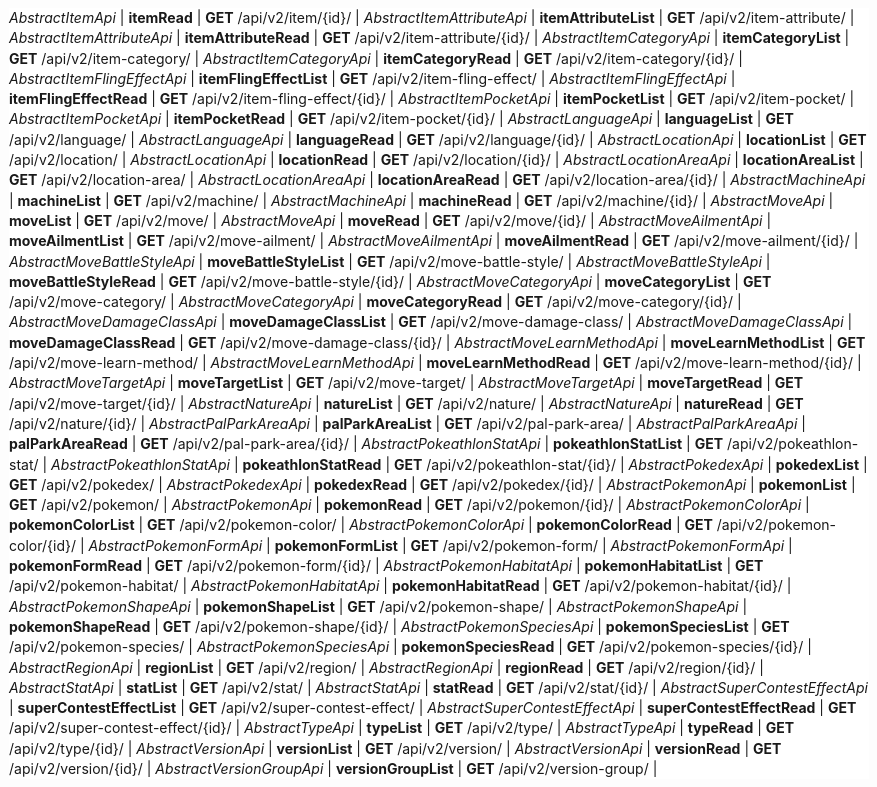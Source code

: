 *AbstractItemApi* | **itemRead** | **GET** /api/v2/item/{id}/ | 
*AbstractItemAttributeApi* | **itemAttributeList** | **GET** /api/v2/item-attribute/ | 
*AbstractItemAttributeApi* | **itemAttributeRead** | **GET** /api/v2/item-attribute/{id}/ | 
*AbstractItemCategoryApi* | **itemCategoryList** | **GET** /api/v2/item-category/ | 
*AbstractItemCategoryApi* | **itemCategoryRead** | **GET** /api/v2/item-category/{id}/ | 
*AbstractItemFlingEffectApi* | **itemFlingEffectList** | **GET** /api/v2/item-fling-effect/ | 
*AbstractItemFlingEffectApi* | **itemFlingEffectRead** | **GET** /api/v2/item-fling-effect/{id}/ | 
*AbstractItemPocketApi* | **itemPocketList** | **GET** /api/v2/item-pocket/ | 
*AbstractItemPocketApi* | **itemPocketRead** | **GET** /api/v2/item-pocket/{id}/ | 
*AbstractLanguageApi* | **languageList** | **GET** /api/v2/language/ | 
*AbstractLanguageApi* | **languageRead** | **GET** /api/v2/language/{id}/ | 
*AbstractLocationApi* | **locationList** | **GET** /api/v2/location/ | 
*AbstractLocationApi* | **locationRead** | **GET** /api/v2/location/{id}/ | 
*AbstractLocationAreaApi* | **locationAreaList** | **GET** /api/v2/location-area/ | 
*AbstractLocationAreaApi* | **locationAreaRead** | **GET** /api/v2/location-area/{id}/ | 
*AbstractMachineApi* | **machineList** | **GET** /api/v2/machine/ | 
*AbstractMachineApi* | **machineRead** | **GET** /api/v2/machine/{id}/ | 
*AbstractMoveApi* | **moveList** | **GET** /api/v2/move/ | 
*AbstractMoveApi* | **moveRead** | **GET** /api/v2/move/{id}/ | 
*AbstractMoveAilmentApi* | **moveAilmentList** | **GET** /api/v2/move-ailment/ | 
*AbstractMoveAilmentApi* | **moveAilmentRead** | **GET** /api/v2/move-ailment/{id}/ | 
*AbstractMoveBattleStyleApi* | **moveBattleStyleList** | **GET** /api/v2/move-battle-style/ | 
*AbstractMoveBattleStyleApi* | **moveBattleStyleRead** | **GET** /api/v2/move-battle-style/{id}/ | 
*AbstractMoveCategoryApi* | **moveCategoryList** | **GET** /api/v2/move-category/ | 
*AbstractMoveCategoryApi* | **moveCategoryRead** | **GET** /api/v2/move-category/{id}/ | 
*AbstractMoveDamageClassApi* | **moveDamageClassList** | **GET** /api/v2/move-damage-class/ | 
*AbstractMoveDamageClassApi* | **moveDamageClassRead** | **GET** /api/v2/move-damage-class/{id}/ | 
*AbstractMoveLearnMethodApi* | **moveLearnMethodList** | **GET** /api/v2/move-learn-method/ | 
*AbstractMoveLearnMethodApi* | **moveLearnMethodRead** | **GET** /api/v2/move-learn-method/{id}/ | 
*AbstractMoveTargetApi* | **moveTargetList** | **GET** /api/v2/move-target/ | 
*AbstractMoveTargetApi* | **moveTargetRead** | **GET** /api/v2/move-target/{id}/ | 
*AbstractNatureApi* | **natureList** | **GET** /api/v2/nature/ | 
*AbstractNatureApi* | **natureRead** | **GET** /api/v2/nature/{id}/ | 
*AbstractPalParkAreaApi* | **palParkAreaList** | **GET** /api/v2/pal-park-area/ | 
*AbstractPalParkAreaApi* | **palParkAreaRead** | **GET** /api/v2/pal-park-area/{id}/ | 
*AbstractPokeathlonStatApi* | **pokeathlonStatList** | **GET** /api/v2/pokeathlon-stat/ | 
*AbstractPokeathlonStatApi* | **pokeathlonStatRead** | **GET** /api/v2/pokeathlon-stat/{id}/ | 
*AbstractPokedexApi* | **pokedexList** | **GET** /api/v2/pokedex/ | 
*AbstractPokedexApi* | **pokedexRead** | **GET** /api/v2/pokedex/{id}/ | 
*AbstractPokemonApi* | **pokemonList** | **GET** /api/v2/pokemon/ | 
*AbstractPokemonApi* | **pokemonRead** | **GET** /api/v2/pokemon/{id}/ | 
*AbstractPokemonColorApi* | **pokemonColorList** | **GET** /api/v2/pokemon-color/ | 
*AbstractPokemonColorApi* | **pokemonColorRead** | **GET** /api/v2/pokemon-color/{id}/ | 
*AbstractPokemonFormApi* | **pokemonFormList** | **GET** /api/v2/pokemon-form/ | 
*AbstractPokemonFormApi* | **pokemonFormRead** | **GET** /api/v2/pokemon-form/{id}/ | 
*AbstractPokemonHabitatApi* | **pokemonHabitatList** | **GET** /api/v2/pokemon-habitat/ | 
*AbstractPokemonHabitatApi* | **pokemonHabitatRead** | **GET** /api/v2/pokemon-habitat/{id}/ | 
*AbstractPokemonShapeApi* | **pokemonShapeList** | **GET** /api/v2/pokemon-shape/ | 
*AbstractPokemonShapeApi* | **pokemonShapeRead** | **GET** /api/v2/pokemon-shape/{id}/ | 
*AbstractPokemonSpeciesApi* | **pokemonSpeciesList** | **GET** /api/v2/pokemon-species/ | 
*AbstractPokemonSpeciesApi* | **pokemonSpeciesRead** | **GET** /api/v2/pokemon-species/{id}/ | 
*AbstractRegionApi* | **regionList** | **GET** /api/v2/region/ | 
*AbstractRegionApi* | **regionRead** | **GET** /api/v2/region/{id}/ | 
*AbstractStatApi* | **statList** | **GET** /api/v2/stat/ | 
*AbstractStatApi* | **statRead** | **GET** /api/v2/stat/{id}/ | 
*AbstractSuperContestEffectApi* | **superContestEffectList** | **GET** /api/v2/super-contest-effect/ | 
*AbstractSuperContestEffectApi* | **superContestEffectRead** | **GET** /api/v2/super-contest-effect/{id}/ | 
*AbstractTypeApi* | **typeList** | **GET** /api/v2/type/ | 
*AbstractTypeApi* | **typeRead** | **GET** /api/v2/type/{id}/ | 
*AbstractVersionApi* | **versionList** | **GET** /api/v2/version/ | 
*AbstractVersionApi* | **versionRead** | **GET** /api/v2/version/{id}/ | 
*AbstractVersionGroupApi* | **versionGroupList** | **GET** /api/v2/version-group/ | 